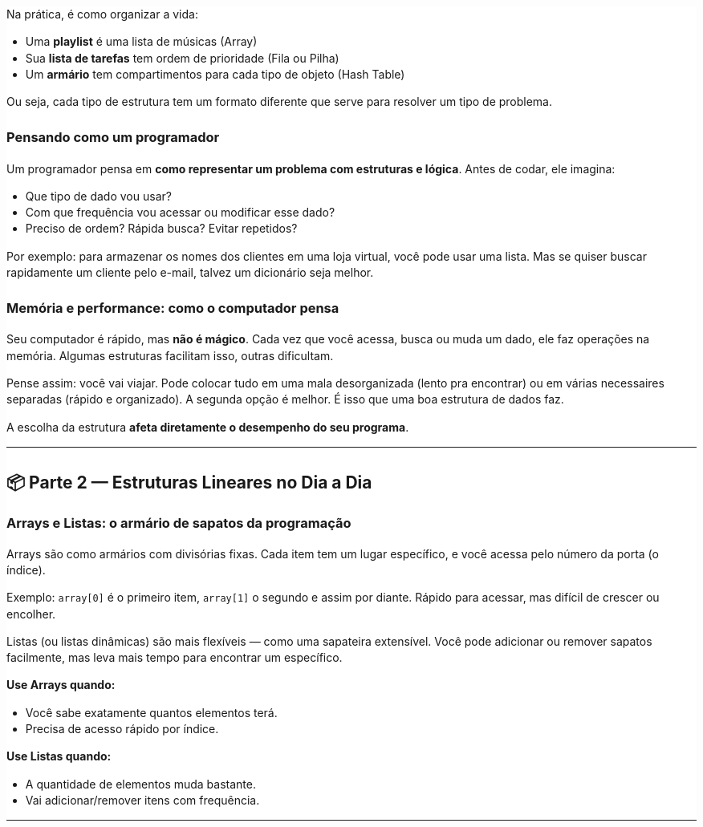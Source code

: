 Na prática, é como organizar a vida:

* Uma **playlist** é uma lista de músicas (Array)
* Sua **lista de tarefas** tem ordem de prioridade (Fila ou Pilha)
* Um **armário** tem compartimentos para cada tipo de objeto (Hash Table)

Ou seja, cada tipo de estrutura tem um formato diferente que serve para resolver um tipo de problema.

### Pensando como um programador

Um programador pensa em **como representar um problema com estruturas e lógica**. Antes de codar, ele imagina:

* Que tipo de dado vou usar?
* Com que frequência vou acessar ou modificar esse dado?
* Preciso de ordem? Rápida busca? Evitar repetidos?

Por exemplo: para armazenar os nomes dos clientes em uma loja virtual, você pode usar uma lista. Mas se quiser buscar rapidamente um cliente pelo e-mail, talvez um dicionário seja melhor.

### Memória e performance: como o computador pensa

Seu computador é rápido, mas **não é mágico**. Cada vez que você acessa, busca ou muda um dado, ele faz operações na memória. Algumas estruturas facilitam isso, outras dificultam.

Pense assim: você vai viajar. Pode colocar tudo em uma mala desorganizada (lento pra encontrar) ou em várias necessaires separadas (rápido e organizado). A segunda opção é melhor. É isso que uma boa estrutura de dados faz.

A escolha da estrutura **afeta diretamente o desempenho do seu programa**.

---

## 📦 Parte 2 — Estruturas Lineares no Dia a Dia

### Arrays e Listas: o armário de sapatos da programação

Arrays são como armários com divisórias fixas. Cada item tem um lugar específico, e você acessa pelo número da porta (o índice).

Exemplo: `array[0]` é o primeiro item, `array[1]` o segundo e assim por diante. Rápido para acessar, mas difícil de crescer ou encolher.

Listas (ou listas dinâmicas) são mais flexíveis — como uma sapateira extensível. Você pode adicionar ou remover sapatos facilmente, mas leva mais tempo para encontrar um específico.

**Use Arrays quando:**

* Você sabe exatamente quantos elementos terá.
* Precisa de acesso rápido por índice.

**Use Listas quando:**

* A quantidade de elementos muda bastante.
* Vai adicionar/remover itens com frequência.

---